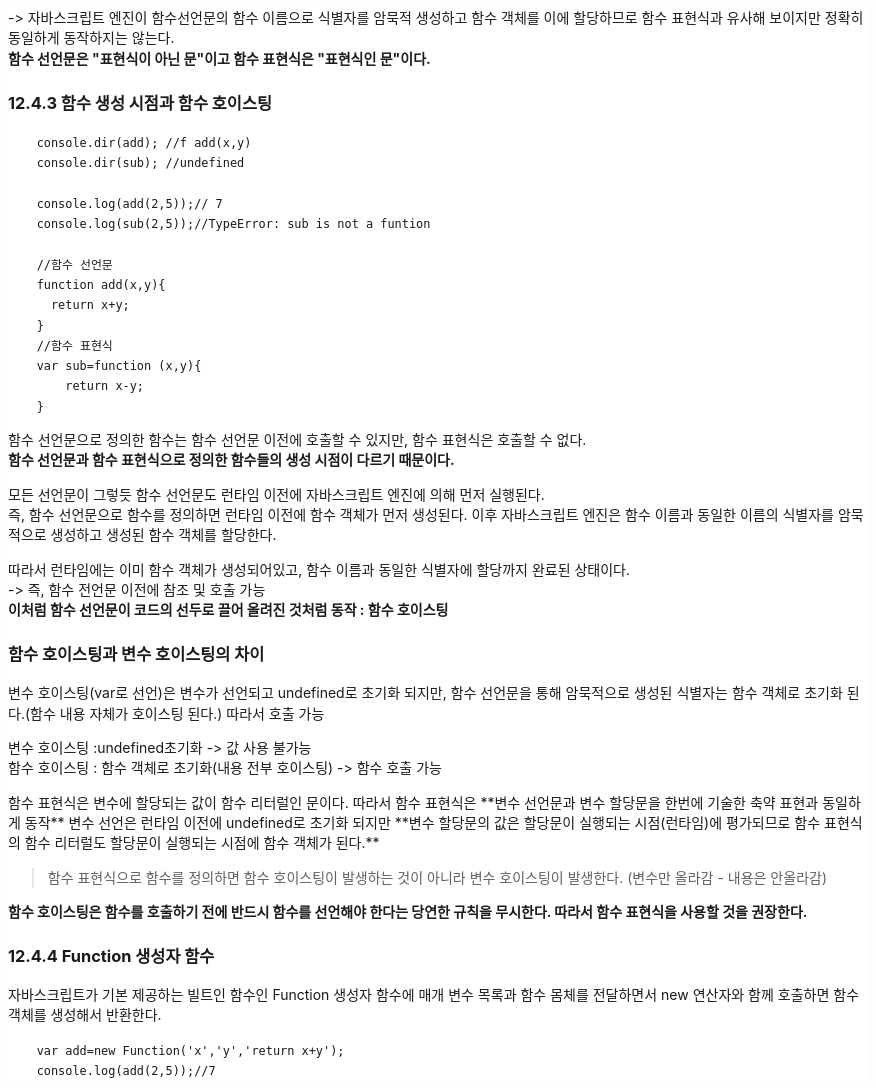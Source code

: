 \-> 자바스크립트 엔진이 함수선언문의 함수 이름으로 식별자를 암묵적 생성하고 함수 객체를 이에 할당하므로 함수 표현식과 유사해 보이지만 정확히 동일하게 동작하지는 않는다.  
**함수 선언문은 "표현식이 아닌 문"이고 함수 표현식은 "표현식인 문"이다.**

### 12.4.3 함수 생성 시점과 함수 호이스팅

```
    console.dir(add); //f add(x,y)
    console.dir(sub); //undefined

    console.log(add(2,5));// 7
    console.log(sub(2,5));//TypeError: sub is not a funtion

    //함수 선언문
    function add(x,y){
      return x+y;
    }
    //함수 표현식
    var sub=function (x,y){
        return x-y;
    }
```

함수 선언문으로 정의한 함수는 함수 선언문 이전에 호출할 수 있지만, 함수 표현식은 호출할 수 없다.  
**함수 선언문과 함수 표현식으로 정의한 함수들의 생성 시점이 다르기 때문이다.**

모든 선언문이 그렇듯 함수 선언문도 런타임 이전에 자바스크립트 엔진에 의해 먼저 실행된다.  
즉, 함수 선언문으로 함수를 정의하면 런타임 이전에 함수 객체가 먼저 생성된다. 이후 자바스크립트 엔진은 함수 이름과 동일한 이름의 식별자를 암묵적으로 생성하고 생성된 함수 객체를 할당한다.

따라서 런타임에는 이미 함수 객체가 생성되어있고, 함수 이름과 동일한 식별자에 할당까지 완료된 상태이다.  
\-> 즉, 함수 전언문 이전에 참조 및 호출 가능  
**이처럼 함수 선언문이 코드의 선두로 끌어 올려진 것처럼 동작 : 함수 호이스팅**

### 함수 호이스팅과 변수 호이스팅의 차이

변수 호이스팅(var로 선언)은 변수가 선언되고 undefined로 초기화 되지만, 함수 선언문을 통해 암묵적으로 생성된 식별자는 함수 객체로 초기화 된다.(함수 내용 자체가 호이스팅 된다.) 따라서 호출 가능

변수 호이스팅 :undefined초기화 -> 값 사용 불가능  
함수 호이스팅 : 함수 객체로 초기화(내용 전부 호이스팅) -> 함수 호출 가능

함수 표현식은 변수에 할당되는 값이 함수 리터럴인 문이다. 따라서 함수 표현식은 \*\*변수 선언문과 변수 할당문을 한번에 기술한 축약 표현과 동일하게 동작\*\* 변수 선언은 런타임 이전에 undefined로 초기화 되지만 \*\*변수 할당문의 값은 할당문이 실행되는 시점(런타임)에 평가되므로 함수 표현식의 함수 리터럴도 할당문이 실행되는 시점에 함수 객체가 된다.\*\*

> 함수 표현식으로 함수를 정의하면 함수 호이스팅이 발생하는 것이 아니라 변수 호이스팅이 발생한다. (변수만 올라감 - 내용은 안올라감)

**함수 호이스팅은 함수를 호출하기 전에 반드시 함수를 선언해야 한다는 당연한 규칙을 무시한다. 따라서 함수 표현식을 사용할 것을 권장한다.**

### 12.4.4 Function 생성자 함수

자바스크립트가 기본 제공하는 빌트인 함수인 Function 생성자 함수에 매개 변수 목록과 함수 몸체를 전달하면서 new 연산자와 함께 호출하면 함수 객체를 생성해서 반환한다.

```
    var add=new Function('x','y','return x+y');
    console.log(add(2,5));//7
```
